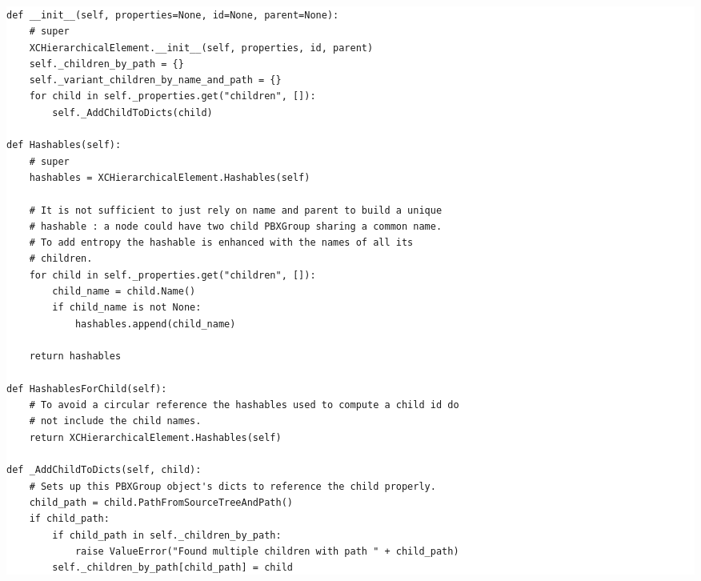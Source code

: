     def __init__(self, properties=None, id=None, parent=None):
        # super
        XCHierarchicalElement.__init__(self, properties, id, parent)
        self._children_by_path = {}
        self._variant_children_by_name_and_path = {}
        for child in self._properties.get("children", []):
            self._AddChildToDicts(child)

    def Hashables(self):
        # super
        hashables = XCHierarchicalElement.Hashables(self)

        # It is not sufficient to just rely on name and parent to build a unique
        # hashable : a node could have two child PBXGroup sharing a common name.
        # To add entropy the hashable is enhanced with the names of all its
        # children.
        for child in self._properties.get("children", []):
            child_name = child.Name()
            if child_name is not None:
                hashables.append(child_name)

        return hashables

    def HashablesForChild(self):
        # To avoid a circular reference the hashables used to compute a child id do
        # not include the child names.
        return XCHierarchicalElement.Hashables(self)

    def _AddChildToDicts(self, child):
        # Sets up this PBXGroup object's dicts to reference the child properly.
        child_path = child.PathFromSourceTreeAndPath()
        if child_path:
            if child_path in self._children_by_path:
                raise ValueError("Found multiple children with path " + child_path)
            self._children_by_path[child_path] = child
